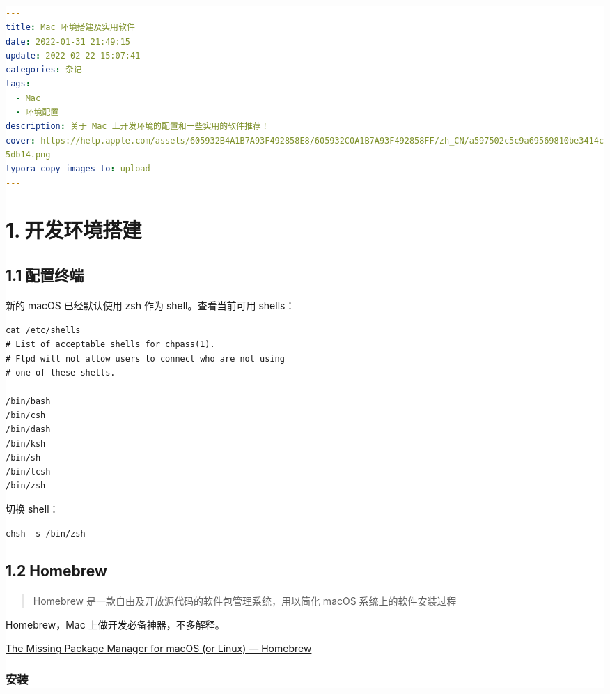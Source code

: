 ```yaml
---
title: Mac 环境搭建及实用软件
date: 2022-01-31 21:49:15
update: 2022-02-22 15:07:41
categories: 杂记
tags:
  - Mac
  - 环境配置
description: 关于 Mac 上开发环境的配置和一些实用的软件推荐！
cover: https://help.apple.com/assets/605932B4A1B7A93F492858E8/605932C0A1B7A93F492858FF/zh_CN/a597502c5c9a69569810be3414c5db14.png
typora-copy-images-to: upload
---
```


# 1. 开发环境搭建

## 1.1 配置终端

新的 macOS 已经默认使用 zsh 作为 shell。查看当前可用 shells：

```shell
cat /etc/shells
# List of acceptable shells for chpass(1).
# Ftpd will not allow users to connect who are not using
# one of these shells.

/bin/bash
/bin/csh
/bin/dash
/bin/ksh
/bin/sh
/bin/tcsh
/bin/zsh
```

切换 shell：

```shell
chsh -s /bin/zsh
```

## 1.2 Homebrew

> Homebrew 是一款自由及开放源代码的软件包管理系统，用以简化 macOS 系统上的软件安装过程

Homebrew，Mac 上做开发必备神器，不多解释。

[The Missing Package Manager for macOS (or Linux) — Homebrew](https://brew.sh/)

### 安装
